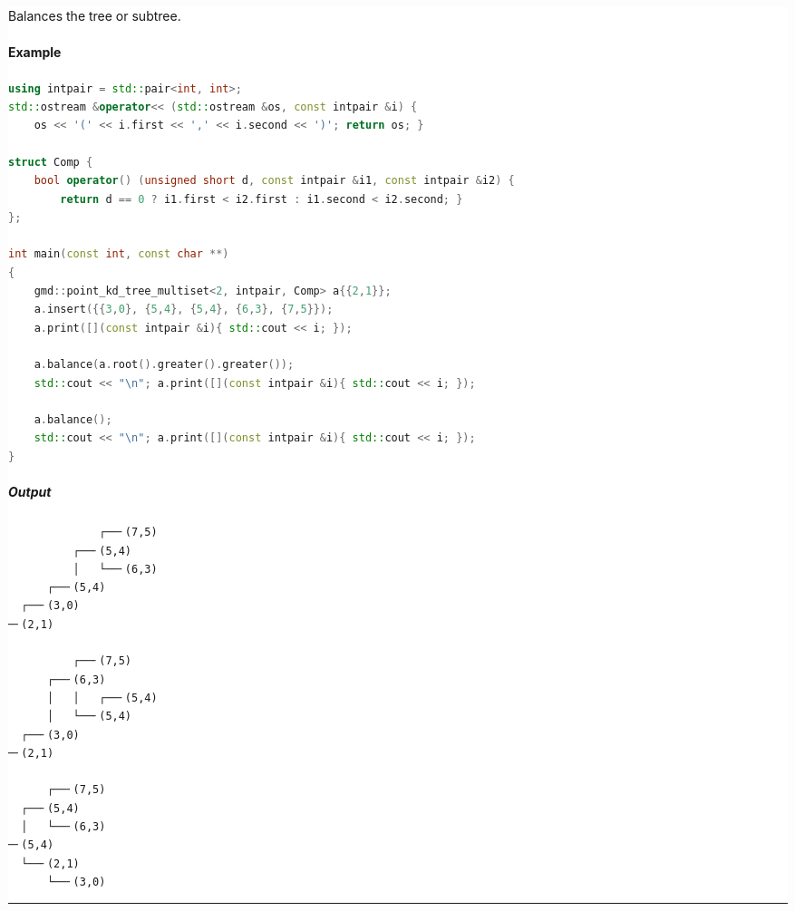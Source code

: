Balances the tree or subtree.

#### Example
```cpp
using intpair = std::pair<int, int>;
std::ostream &operator<< (std::ostream &os, const intpair &i) {
	os << '(' << i.first << ',' << i.second << ')'; return os; }

struct Comp {
	bool operator() (unsigned short d, const intpair &i1, const intpair &i2) {
		return d == 0 ? i1.first < i2.first : i1.second < i2.second; }
};

int main(const int, const char **)
{
	gmd::point_kd_tree_multiset<2, intpair, Comp> a{{2,1}};
	a.insert({{3,0}, {5,4}, {5,4}, {6,3}, {7,5}});
	a.print([](const intpair &i){ std::cout << i; });

	a.balance(a.root().greater().greater());
	std::cout << "\n"; a.print([](const intpair &i){ std::cout << i; });

	a.balance();
	std::cout << "\n"; a.print([](const intpair &i){ std::cout << i; });
}
```
##### Output
```
              ┌──╴(7,5)
          ┌──╴(5,4)
          │   └──╴(6,3)
      ┌──╴(5,4)
  ┌──╴(3,0)
─╴(2,1)

          ┌──╴(7,5)
      ┌──╴(6,3)
      │   │   ┌──╴(5,4)
      │   └──╴(5,4)
  ┌──╴(3,0)
─╴(2,1)

      ┌──╴(7,5)
  ┌──╴(5,4)
  │   └──╴(6,3)
─╴(5,4)
  └──╴(2,1)
      └──╴(3,0)
```

---
